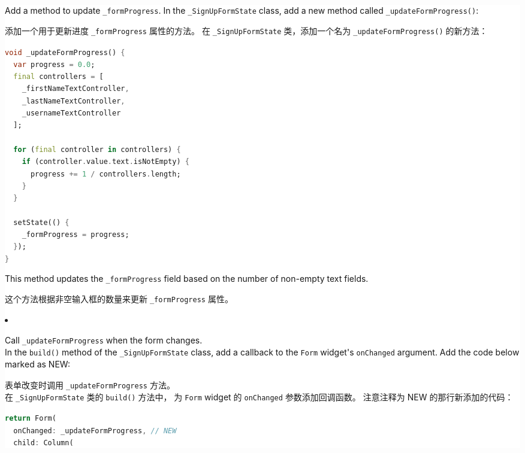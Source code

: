 Add a method to update `_formProgress`.
In the `_SignUpFormState` class, add a new method called
`_updateFormProgress()`:

添加一个用于更新进度 `_formProgress` 属性的方法。
在 `_SignUpFormState` 类，添加一个名为 `_updateFormProgress()` 的新方法：

<?code-excerpt "lib/step2.dart (update-form-progress)"?>
```dart
void _updateFormProgress() {
  var progress = 0.0;
  final controllers = [
    _firstNameTextController,
    _lastNameTextController,
    _usernameTextController
  ];

  for (final controller in controllers) {
    if (controller.value.text.isNotEmpty) {
      progress += 1 / controllers.length;
    }
  }

  setState(() {
    _formProgress = progress;
  });
}
```

This method updates the `_formProgress` field based on
the number of non-empty text fields.

这个方法根据非空输入框的数量来更新 `_formProgress` 属性。

</li>

<li>

Call `_updateFormProgress` when the form changes.<br>
In the `build()` method of the `_SignUpFormState` class,
add a callback to the `Form` widget's `onChanged` argument.
Add the code below marked as NEW:

表单改变时调用 `_updateFormProgress` 方法。<br>
在 `_SignUpFormState` 类的 `build()` 方法中，
为 `Form` widget 的 `onChanged` 参数添加回调函数。
注意注释为 NEW 的那行新添加的代码：

<?code-excerpt "lib/step2.dart (on-changed)"?>
```dart
return Form(
  onChanged: _updateFormProgress, // NEW
  child: Column(
```

</li>
